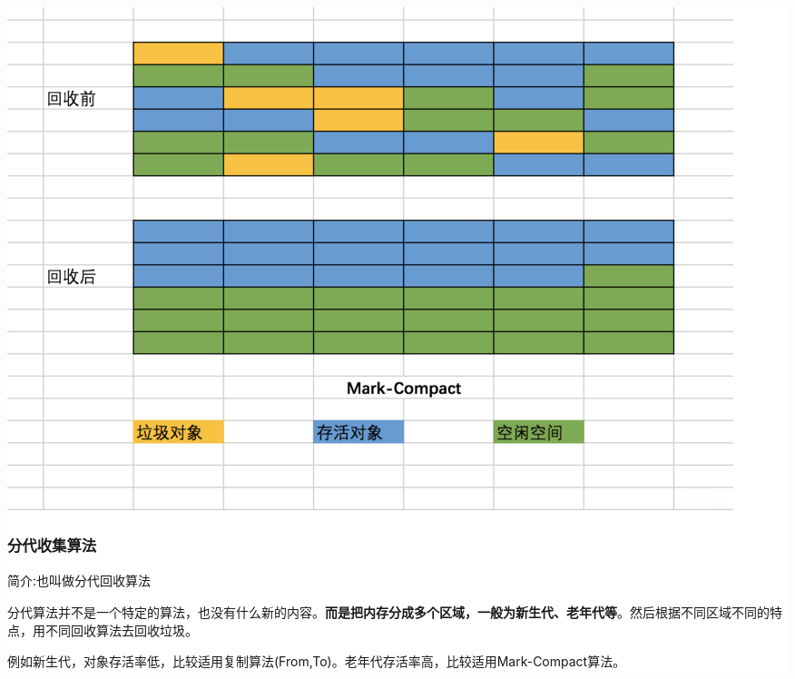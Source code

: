 ![](mark_compact.png) 

### 分代收集算法

简介:也叫做分代回收算法

分代算法并不是一个特定的算法，也没有什么新的内容。**而是把内存分成多个区域，一般为新生代、老年代等**。然后根据不同区域不同的特点，用不同回收算法去回收垃圾。

例如新生代，对象存活率低，比较适用复制算法(From,To)。老年代存活率高，比较适用Mark-Compact算法。
